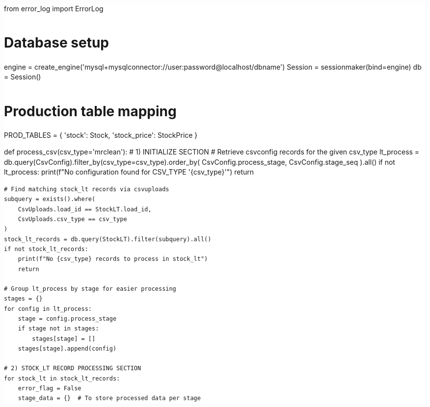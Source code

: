 from error_log import ErrorLog

# Database setup
engine = create_engine('mysql+mysqlconnector://user:password@localhost/dbname')
Session = sessionmaker(bind=engine)
db = Session()

# Production table mapping
PROD_TABLES = {
    'stock': Stock,
    'stock_price': StockPrice
}

def process_csv(csv_type='mrclean'):
    # 1) INITIALIZE SECTION
    # Retrieve csvconfig records for the given csv_type
    lt_process = db.query(CsvConfig).filter_by(csv_type=csv_type).order_by(
        CsvConfig.process_stage, CsvConfig.stage_seq
    ).all()
    if not lt_process:
        print(f"No configuration found for CSV_TYPE '{csv_type}'")
        return

    # Find matching stock_lt records via csvuploads
    subquery = exists().where(
        CsvUploads.load_id == StockLT.load_id,
        CsvUploads.csv_type == csv_type
    )
    stock_lt_records = db.query(StockLT).filter(subquery).all()
    if not stock_lt_records:
        print(f"No {csv_type} records to process in stock_lt")
        return

    # Group lt_process by stage for easier processing
    stages = {}
    for config in lt_process:
        stage = config.process_stage
        if stage not in stages:
            stages[stage] = []
        stages[stage].append(config)

    # 2) STOCK_LT RECORD PROCESSING SECTION
    for stock_lt in stock_lt_records:
        error_flag = False
        stage_data = {}  # To store processed data per stage
